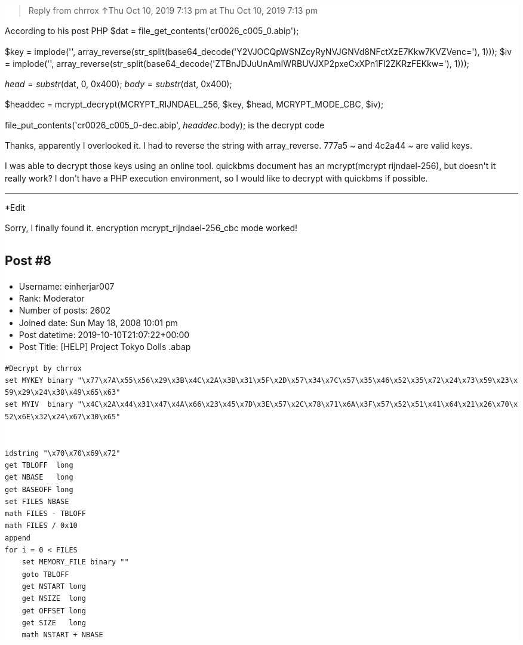> Reply from chrrox ↑Thu Oct 10, 2019 7:13 pm at Thu Oct 10, 2019 7:13 pm
>
> 
According to his post 
PHP
$dat = file_get_contents('cr0026_c005_0.abip');

$key = implode('', array_reverse(str_split(base64_decode('Y2VJOCQpWSNZcyRyNVJGNVd8NFctXzE7Kkw7KVZVenc='), 1)));
$iv  = implode('', array_reverse(str_split(base64_decode('ZTBnJDJuUnAmIWRBUVJXP2pxeCxXPn1FI2ZKRzFEKkw='), 1)));

$head = substr($dat, 0, 0x400);
$body = substr($dat, 0x400);

$headdec = mcrypt_decrypt(MCRYPT_RIJNDAEL_256, $key, $head, MCRYPT_MODE_CBC, $iv);

file_put_contents('cr0026_c005_0-dec.abip', $headdec.$body);
 is the decrypt code

Thanks, apparently I overlooked it.
I had to reverse the string with array_reverse.
777a5 ~ and 4c2a44 ~ are valid keys.

I was able to decrypt those keys using an online tool.
quickbms document has an mcrypt(mcrypt rijndael-256), but doesn't it really work? I don't have a PHP execution environment,
so I would like to decrypt with quickbms if possible.

----
*Edit

Sorry, I finally found it. 
encryption mcrypt_rijndael-256_cbc mode worked!
## Post #8
- Username: einherjar007
- Rank: Moderator
- Number of posts: 2602
- Joined date: Sun May 18, 2008 10:01 pm
- Post datetime: 2019-10-10T21:07:22+00:00
- Post Title: [HELP] Project Tokyo Dolls .abap

```
#Decrypt by chrrox
set MYKEY binary "\x77\x7A\x55\x56\x29\x3B\x4C\x2A\x3B\x31\x5F\x2D\x57\x34\x7C\x57\x35\x46\x52\x35\x72\x24\x73\x59\x23\x59\x29\x24\x38\x49\x65\x63"
set MYIV  binary "\x4C\x2A\x44\x31\x47\x4A\x66\x23\x45\x7D\x3E\x57\x2C\x78\x71\x6A\x3F\x57\x52\x51\x41\x64\x21\x26\x70\x52\x6E\x32\x24\x67\x30\x65"


idstring "\x70\x70\x69\x72"
get TBLOFF  long
get NBASE   long
get BASEOFF long
set FILES NBASE
math FILES - TBLOFF
math FILES / 0x10
append
for i = 0 < FILES
    set MEMORY_FILE binary ""
    goto TBLOFF
    get NSTART long
    get NSIZE  long
    get OFFSET long
    get SIZE   long
    math NSTART + NBASE
```